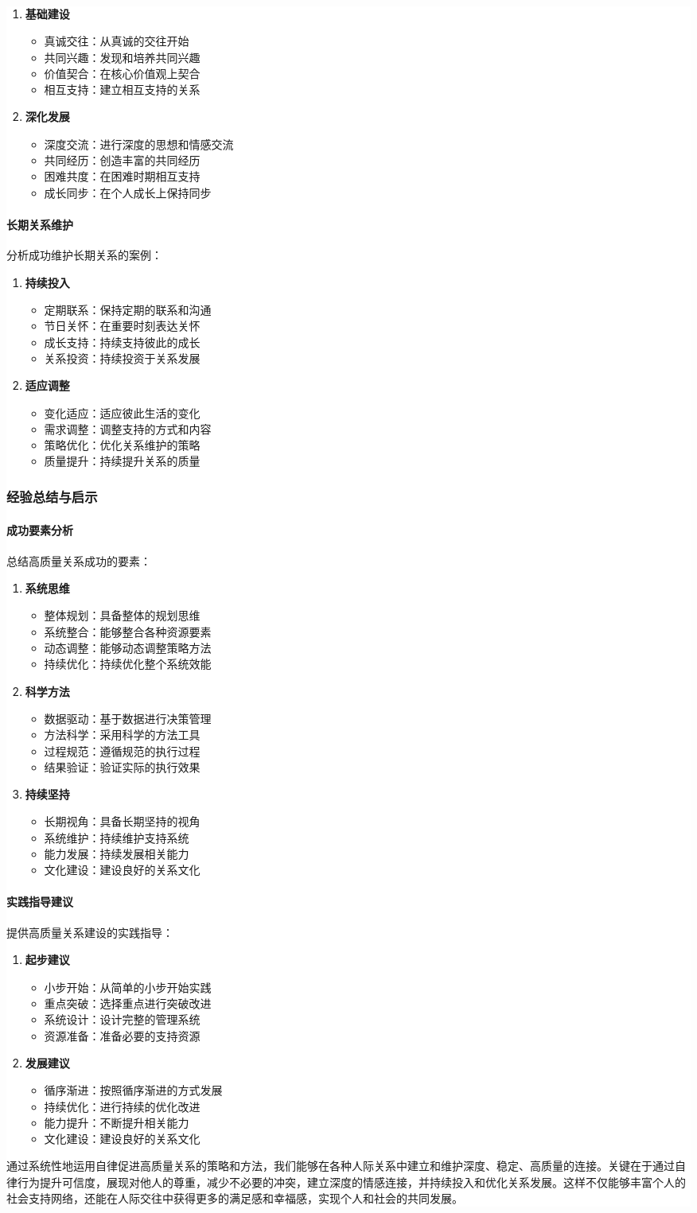 1. **基础建设**
   - 真诚交往：从真诚的交往开始
   - 共同兴趣：发现和培养共同兴趣
   - 价值契合：在核心价值观上契合
   - 相互支持：建立相互支持的关系

2. **深化发展**
   - 深度交流：进行深度的思想和情感交流
   - 共同经历：创造丰富的共同经历
   - 困难共度：在困难时期相互支持
   - 成长同步：在个人成长上保持同步

#### 长期关系维护
分析成功维护长期关系的案例：

1. **持续投入**
   - 定期联系：保持定期的联系和沟通
   - 节日关怀：在重要时刻表达关怀
   - 成长支持：持续支持彼此的成长
   - 关系投资：持续投资于关系发展

2. **适应调整**
   - 变化适应：适应彼此生活的变化
   - 需求调整：调整支持的方式和内容
   - 策略优化：优化关系维护的策略
   - 质量提升：持续提升关系的质量

### 经验总结与启示

#### 成功要素分析
总结高质量关系成功的要素：

1. **系统思维**
   - 整体规划：具备整体的规划思维
   - 系统整合：能够整合各种资源要素
   - 动态调整：能够动态调整策略方法
   - 持续优化：持续优化整个系统效能

2. **科学方法**
   - 数据驱动：基于数据进行决策管理
   - 方法科学：采用科学的方法工具
   - 过程规范：遵循规范的执行过程
   - 结果验证：验证实际的执行效果

3. **持续坚持**
   - 长期视角：具备长期坚持的视角
   - 系统维护：持续维护支持系统
   - 能力发展：持续发展相关能力
   - 文化建设：建设良好的关系文化

#### 实践指导建议
提供高质量关系建设的实践指导：

1. **起步建议**
   - 小步开始：从简单的小步开始实践
   - 重点突破：选择重点进行突破改进
   - 系统设计：设计完整的管理系统
   - 资源准备：准备必要的支持资源

2. **发展建议**
   - 循序渐进：按照循序渐进的方式发展
   - 持续优化：进行持续的优化改进
   - 能力提升：不断提升相关能力
   - 文化建设：建设良好的关系文化

通过系统性地运用自律促进高质量关系的策略和方法，我们能够在各种人际关系中建立和维护深度、稳定、高质量的连接。关键在于通过自律行为提升可信度，展现对他人的尊重，减少不必要的冲突，建立深度的情感连接，并持续投入和优化关系发展。这样不仅能够丰富个人的社会支持网络，还能在人际交往中获得更多的满足感和幸福感，实现个人和社会的共同发展。